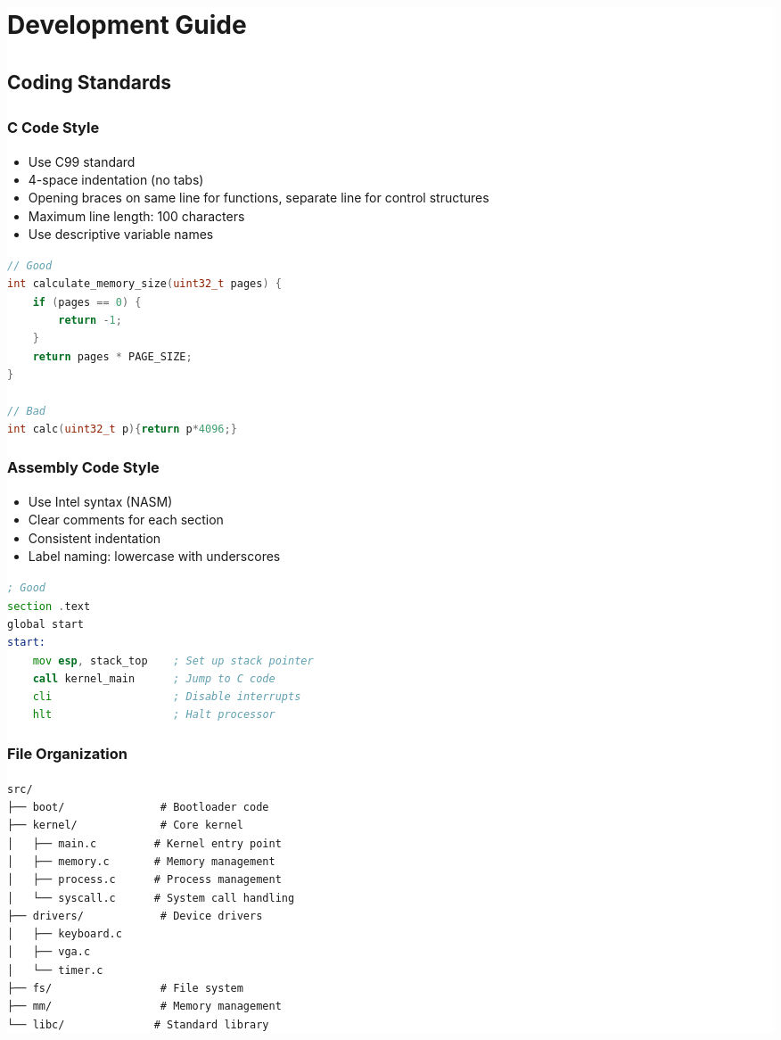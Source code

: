 # Development Guide

## Coding Standards

### C Code Style

- Use C99 standard
- 4-space indentation (no tabs)
- Opening braces on same line for functions, separate line for control structures
- Maximum line length: 100 characters
- Use descriptive variable names

```c
// Good
int calculate_memory_size(uint32_t pages) {
    if (pages == 0) {
        return -1;
    }
    return pages * PAGE_SIZE;
}

// Bad
int calc(uint32_t p){return p*4096;}
```

### Assembly Code Style

- Use Intel syntax (NASM)
- Clear comments for each section
- Consistent indentation
- Label naming: lowercase with underscores

```asm
; Good
section .text
global start
start:
    mov esp, stack_top    ; Set up stack pointer
    call kernel_main      ; Jump to C code
    cli                   ; Disable interrupts
    hlt                   ; Halt processor
```

### File Organization

```
src/
├── boot/               # Bootloader code
├── kernel/             # Core kernel
│   ├── main.c         # Kernel entry point
│   ├── memory.c       # Memory management
│   ├── process.c      # Process management
│   └── syscall.c      # System call handling
├── drivers/            # Device drivers
│   ├── keyboard.c
│   ├── vga.c
│   └── timer.c
├── fs/                 # File system
├── mm/                 # Memory management
└── libc/              # Standard library
```
